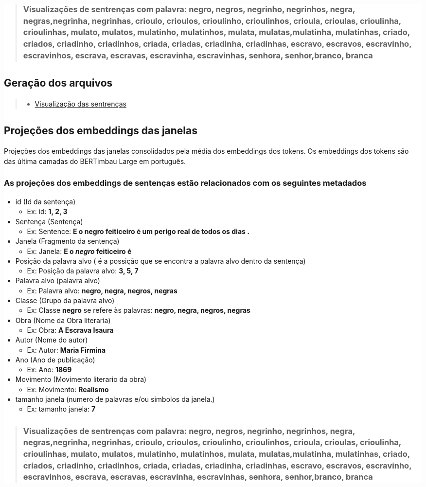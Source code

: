 
>### Visualizações de sentrenças com palavra: **negro**, **negros**, **negrinho**, **negrinhos**, **negra**, **negras**,**negrinha**, **negrinhas**, **crioulo**, **crioulos**, **crioulinho**, **crioulinhos**, **crioula**, **crioulas**, **crioulinha**, **crioulinhas**, **mulato**, **mulatos**, **mulatinho**, **mulatinhos**, **mulata**, **mulatas**,**mulatinha**, **mulatinhas**, **criado**, **criados**, **criadinho**, **criadinhos**, **criada**, **criadas**, **criadinha**, **criadinhas**, **escravo**, **escravos**, **escravinho**, **escravinhos**, **escrava**, **escravas**, **escravinha**, **escravinhas**, **senhora**, **senhor**,**branco**, **branca**

## Geração dos arquivos
>- [Visualização das sentrenças](https://projector.tensorflow.org/?config=https://raw.githubusercontent.com/dev-leandrodias/BERTimbautv1visualizacao/main/config/todos-as-obras/all.json)


## Projeções dos embeddings das janelas

Projeções dos embeddings das janelas consolidados pela média dos embeddings dos tokens. Os embeddings dos tokens são das última camadas do BERTimbau Large em português.

### As projeções dos embeddings de sentenças estão relacionados com os seguintes metadados

- id (Id da sentença)
  - Ex:  id: **1, 2, 3**
- Sentença (Sentença)
  - Ex:  Sentence: **E o negro feiticeiro é um perigo real de todos os dias .**
- Janela (Fragmento da sentença)
  - Ex:  Janela: **E o *negro* feiticeiro é**
- Posição da palavra alvo ( é a possição que se encontra a palavra alvo dentro da sentença)
  - Ex:  Posição da palavra alvo: **3, 5, 7**
- Palavra alvo (palavra alvo)
  - Ex: Palavra alvo: **negro, negra, negros, negras**
- Classe (Grupo da palavra alvo)
  - Ex: Classe **negro** se refere às palavras: **negro, negra, negros, negras**
- Obra (Nome da Obra literaria)
  - Ex: Obra: **A Escrava Isaura**
- Autor (Nome do autor)
  - Ex: Autor: **Maria Firmina**
- Ano (Ano de publicação)
  - Ex: Ano: **1869**
- Movimento (Movimento literario da obra)
  - Ex: Movimento: **Realismo**
- tamanho janela (numero de palavras e/ou simbolos da janela.)
  - Ex: tamanho janela: **7**

>### Visualizações de sentrenças com palavra: **negro**, **negros**, **negrinho**, **negrinhos**, **negra**, **negras**,**negrinha**, **negrinhas**, **crioulo**, **crioulos**, **crioulinho**, **crioulinhos**, **crioula**, **crioulas**, **crioulinha**, **crioulinhas**, **mulato**, **mulatos**, **mulatinho**, **mulatinhos**, **mulata**, **mulatas**,**mulatinha**, **mulatinhas**, **criado**, **criados**, **criadinho**, **criadinhos**, **criada**, **criadas**, **criadinha**, **criadinhas**, **escravo**, **escravos**, **escravinho**, **escravinhos**, **escrava**, **escravas**, **escravinha**, **escravinhas**, **senhora**, **senhor**,**branco**, **branca**
